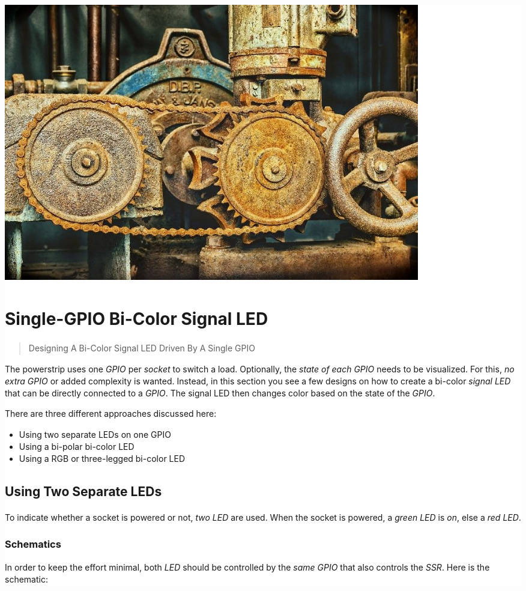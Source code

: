<img src="/assets/images/convert.jpg" width="80%" height="80%" />
 
# Single-GPIO Bi-Color Signal LED

> Designing A Bi-Color Signal LED Driven By A Single GPIO

The powerstrip uses one *GPIO* per *socket* to switch a load. Optionally, the *state of each GPIO* needs to be visualized. For this, *no extra GPIO* or added complexity is wanted. Instead, in this section you see a few designs on how to create a bi-color *signal LED* that can be directly connected to a *GPIO*. The signal LED then changes color based on the state of the *GPIO*.

There are three different approaches discussed here:

* Using two separate LEDs on one GPIO
* Using a bi-polar bi-color LED
* Using a RGB or three-legged bi-color LED


## Using Two Separate LEDs
To indicate whether a socket is powered or not, *two LED* are used. When the socket is powered, a *green LED* is *on*, else a *red LED*.

### Schematics

In order to keep the effort minimal, both *LED* should be controlled by the *same GPIO* that also controls the *SSR*. Here is the schematic:

